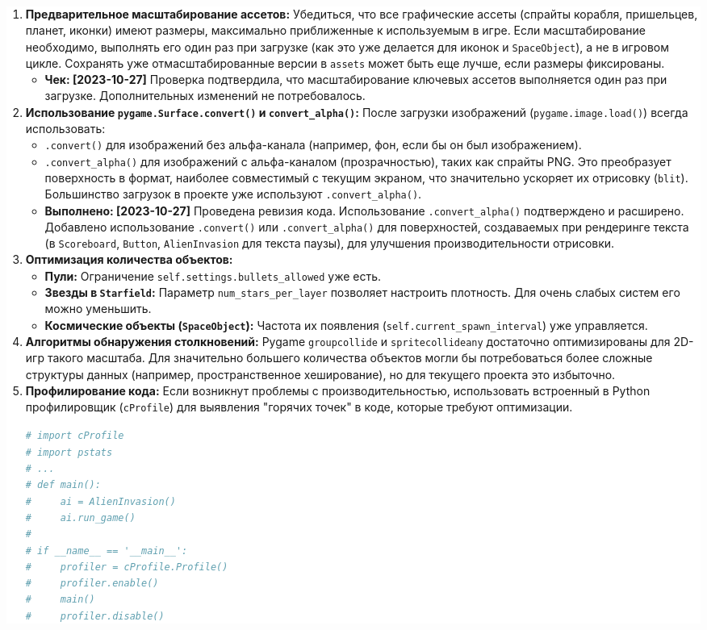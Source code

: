 1.  **Предварительное масштабирование ассетов:** Убедиться, что все графические ассеты (спрайты корабля, пришельцев, планет, иконки) имеют размеры, максимально приближенные к используемым в игре. Если масштабирование необходимо, выполнять его один раз при загрузке (как это уже делается для иконок и `SpaceObject`), а не в игровом цикле. Сохранять уже отмасштабированные версии в `assets` может быть еще лучше, если размеры фиксированы.
    *   **Чек: [2023-10-27]** Проверка подтвердила, что масштабирование ключевых ассетов выполняется один раз при загрузке. Дополнительных изменений не потребовалось.
2.  **Использование `pygame.Surface.convert()` и `convert_alpha()`:** После загрузки изображений (`pygame.image.load()`) всегда использовать:
    *   `.convert()` для изображений без альфа-канала (например, фон, если бы он был изображением).
    *   `.convert_alpha()` для изображений с альфа-каналом (прозрачностью), таких как спрайты PNG.
    Это преобразует поверхность в формат, наиболее совместимый с текущим экраном, что значительно ускоряет их отрисовку (`blit`). Большинство загрузок в проекте уже используют `.convert_alpha()`.
    *   **Выполнено: [2023-10-27]** Проведена ревизия кода. Использование `.convert_alpha()` подтверждено и расширено. Добавлено использование `.convert()` или `.convert_alpha()` для поверхностей, создаваемых при рендеринге текста (в `Scoreboard`, `Button`, `AlienInvasion` для текста паузы), для улучшения производительности отрисовки.
3.  **Оптимизация количества объектов:**
    *   **Пули:** Ограничение `self.settings.bullets_allowed` уже есть.
    *   **Звезды в `Starfield`:** Параметр `num_stars_per_layer` позволяет настроить плотность. Для очень слабых систем его можно уменьшить.
    *   **Космические объекты (`SpaceObject`):** Частота их появления (`self.current_spawn_interval`) уже управляется.
4.  **Алгоритмы обнаружения столкновений:** Pygame `groupcollide` и `spritecollideany` достаточно оптимизированы для 2D-игр такого масштаба. Для значительно большего количества объектов могли бы потребоваться более сложные структуры данных (например, пространственное хеширование), но для текущего проекта это избыточно.
5.  **Профилирование кода:** Если возникнут проблемы с производительностью, использовать встроенный в Python профилировщик (`cProfile`) для выявления "горячих точек" в коде, которые требуют оптимизации.
    ```python
    # import cProfile
    # import pstats
    # ...
    # def main():
    #     ai = AlienInvasion()
    #     ai.run_game()
    #
    # if __name__ == '__main__':
    #     profiler = cProfile.Profile()
    #     profiler.enable()
    #     main()
    #     profiler.disable()
